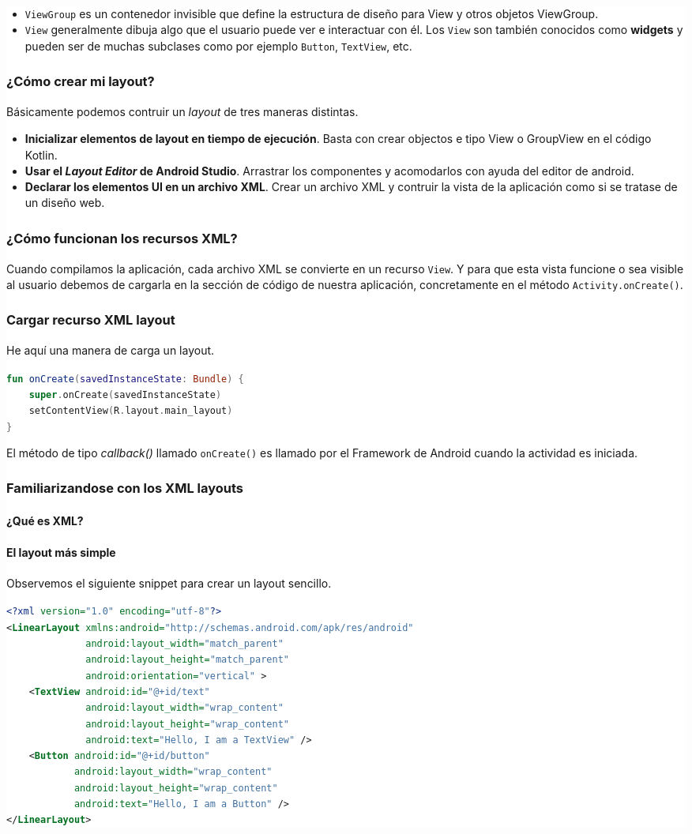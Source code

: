 * `ViewGroup` es un contenedor invisible que define la estructura de diseño para View y otros objetos ViewGroup.
* `View` generalmente dibuja algo que el usuario puede ver e interactuar con él. Los `View` son también conocidos como **widgets** y pueden ser de muchas subclases como por ejemplo `Button`, `TextView`, etc.

### ¿Cómo crear mi layout?

Básicamente podemos contruir un *layout* de tres maneras distintas.

* **Inicializar elementos de layout en tiempo de ejecución**. Basta con crear objectos e tipo View o GroupView en el código Kotlin.
* **Usar el *Layout Editor* de Android Studio**. Arrastrar los componentes y acomodarlos con ayuda del editor de android.
* **Declarar los elementos UI en un archivo XML**.  Crear un archivo XML y contruir la vista de la aplicación como si se tratase de un diseño web.

### ¿Cómo funcionan los recursos XML?

Cuando compilamos la aplicación, cada archivo XML se convierte en un recurso `View`. Y para que esta vista funcione o sea visible al usuario debemos de cargarla en la sección de código de nuestra aplicación, concretamente en el método `Activity.onCreate()`.

### Cargar recurso XML layout

He aquí una manera de carga un layout.

```kotlin
fun onCreate(savedInstanceState: Bundle) {
    super.onCreate(savedInstanceState)
    setContentView(R.layout.main_layout)
}
```

El método de tipo *callback()* llamado `onCreate()` es llamado por el Framework de Android cuando la actividad es iniciada.

### Familiarizandose con los XML layouts

#### ¿Qué es XML?

#### El layout más simple

Observemos el siguiente snippet para crear un layout sencillo.

```xml
<?xml version="1.0" encoding="utf-8"?>
<LinearLayout xmlns:android="http://schemas.android.com/apk/res/android"
              android:layout_width="match_parent"
              android:layout_height="match_parent"
              android:orientation="vertical" >
    <TextView android:id="@+id/text"
              android:layout_width="wrap_content"
              android:layout_height="wrap_content"
              android:text="Hello, I am a TextView" />
    <Button android:id="@+id/button"
            android:layout_width="wrap_content"
            android:layout_height="wrap_content"
            android:text="Hello, I am a Button" />
</LinearLayout>
```
